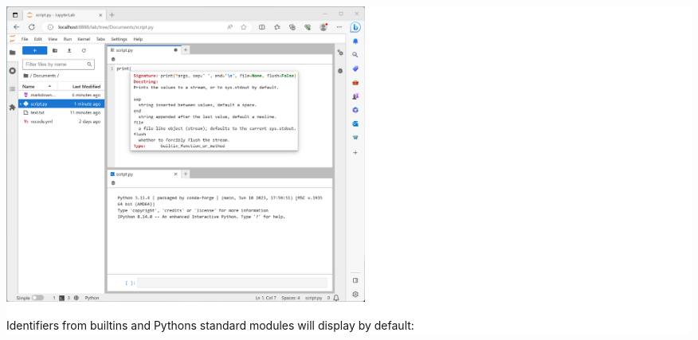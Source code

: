 <img src='images_jupyterlab/img_021.png' alt='img_021' width='450'/>

Identifiers from builtins and Pythons standard modules will display by default:

